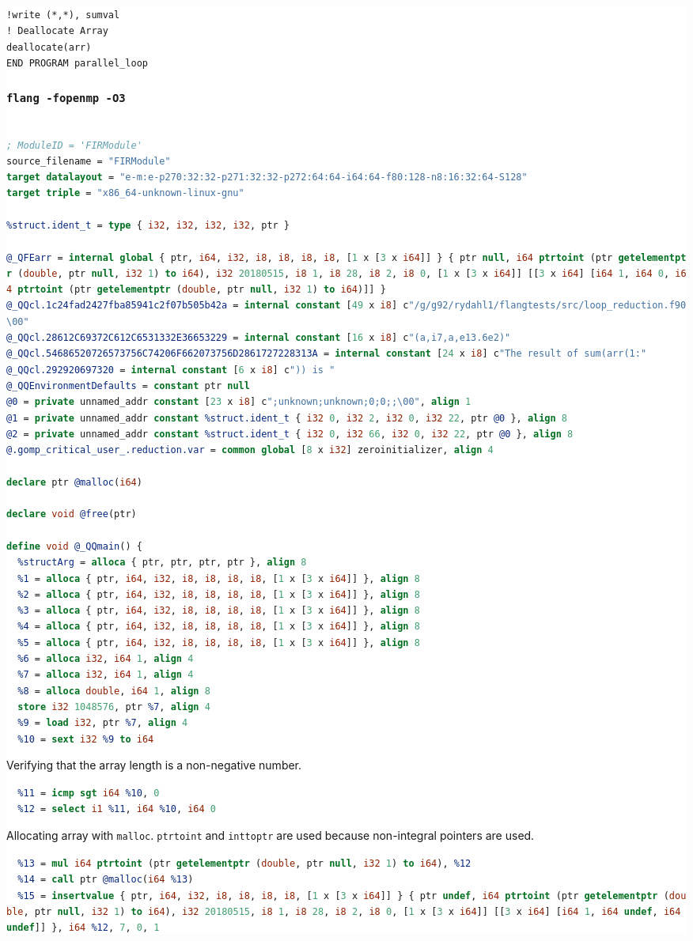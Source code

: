 ```FORTRAN
!write (*,*), sumval
! Deallocate Array
deallocate(arr)
END PROGRAM parallel_loop
```

### `flang -fopenmp -O3`
```llvm

; ModuleID = 'FIRModule'
source_filename = "FIRModule"
target datalayout = "e-m:e-p270:32:32-p271:32:32-p272:64:64-i64:64-f80:128-n8:16:32:64-S128"
target triple = "x86_64-unknown-linux-gnu"

%struct.ident_t = type { i32, i32, i32, i32, ptr }

@_QFEarr = internal global { ptr, i64, i32, i8, i8, i8, i8, [1 x [3 x i64]] } { ptr null, i64 ptrtoint (ptr getelementptr (double, ptr null, i32 1) to i64), i32 20180515, i8 1, i8 28, i8 2, i8 0, [1 x [3 x i64]] [[3 x i64] [i64 1, i64 0, i64 ptrtoint (ptr getelementptr (double, ptr null, i32 1) to i64)]] }
@_QQcl.1c24fad2427fba85941c2f07b505b42a = internal constant [49 x i8] c"/g/g92/rydahl1/flangtests/src/loop_reduction.f90\00"
@_QQcl.28612C69372C612C6531332E36653229 = internal constant [16 x i8] c"(a,i7,a,e13.6e2)"
@_QQcl.54686520726573756C74206F662073756D2861727228313A = internal constant [24 x i8] c"The result of sum(arr(1:"
@_QQcl.292920697320 = internal constant [6 x i8] c")) is "
@_QQEnvironmentDefaults = constant ptr null
@0 = private unnamed_addr constant [23 x i8] c";unknown;unknown;0;0;;\00", align 1
@1 = private unnamed_addr constant %struct.ident_t { i32 0, i32 2, i32 0, i32 22, ptr @0 }, align 8
@2 = private unnamed_addr constant %struct.ident_t { i32 0, i32 66, i32 0, i32 22, ptr @0 }, align 8
@.gomp_critical_user_.reduction.var = common global [8 x i32] zeroinitializer, align 4

declare ptr @malloc(i64)

declare void @free(ptr)

define void @_QQmain() {
  %structArg = alloca { ptr, ptr, ptr, ptr }, align 8
  %1 = alloca { ptr, i64, i32, i8, i8, i8, i8, [1 x [3 x i64]] }, align 8
  %2 = alloca { ptr, i64, i32, i8, i8, i8, i8, [1 x [3 x i64]] }, align 8
  %3 = alloca { ptr, i64, i32, i8, i8, i8, i8, [1 x [3 x i64]] }, align 8
  %4 = alloca { ptr, i64, i32, i8, i8, i8, i8, [1 x [3 x i64]] }, align 8
  %5 = alloca { ptr, i64, i32, i8, i8, i8, i8, [1 x [3 x i64]] }, align 8
  %6 = alloca i32, i64 1, align 4
  %7 = alloca i32, i64 1, align 4
  %8 = alloca double, i64 1, align 8
  store i32 1048576, ptr %7, align 4
  %9 = load i32, ptr %7, align 4
  %10 = sext i32 %9 to i64
```
Verifying that the array length is a non-negative number.
```llvm
  %11 = icmp sgt i64 %10, 0
  %12 = select i1 %11, i64 %10, i64 0
```
Allocating array with `malloc`. `ptrtoint` and `inttoptr` are used because non-integral pointers are used. 
```llvm
  %13 = mul i64 ptrtoint (ptr getelementptr (double, ptr null, i32 1) to i64), %12
  %14 = call ptr @malloc(i64 %13)
  %15 = insertvalue { ptr, i64, i32, i8, i8, i8, i8, [1 x [3 x i64]] } { ptr undef, i64 ptrtoint (ptr getelementptr (double, ptr null, i32 1) to i64), i32 20180515, i8 1, i8 28, i8 2, i8 0, [1 x [3 x i64]] [[3 x i64] [i64 1, i64 undef, i64 undef]] }, i64 %12, 7, 0, 1
```